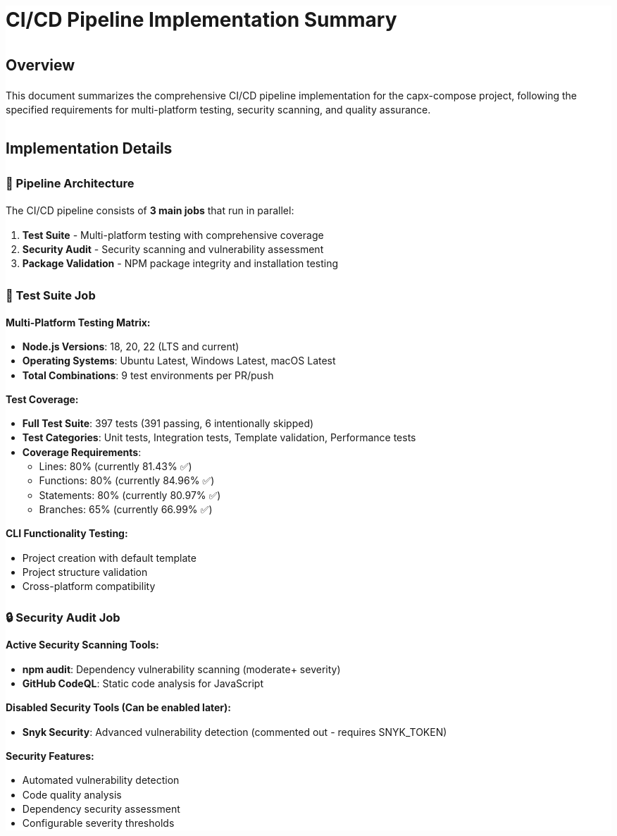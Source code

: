 # CI/CD Pipeline Implementation Summary

## Overview

This document summarizes the comprehensive CI/CD pipeline implementation for the capx-compose project, following the specified requirements for multi-platform testing, security scanning, and quality assurance.

## Implementation Details

### 🚀 Pipeline Architecture

The CI/CD pipeline consists of **3 main jobs** that run in parallel:

1. **Test Suite** - Multi-platform testing with comprehensive coverage
2. **Security Audit** - Security scanning and vulnerability assessment  
3. **Package Validation** - NPM package integrity and installation testing

### 🧪 Test Suite Job

**Multi-Platform Testing Matrix:**
- **Node.js Versions**: 18, 20, 22 (LTS and current)
- **Operating Systems**: Ubuntu Latest, Windows Latest, macOS Latest
- **Total Combinations**: 9 test environments per PR/push

**Test Coverage:**
- **Full Test Suite**: 397 tests (391 passing, 6 intentionally skipped)
- **Test Categories**: Unit tests, Integration tests, Template validation, Performance tests
- **Coverage Requirements**: 
  - Lines: 80% (currently 81.43% ✅)
  - Functions: 80% (currently 84.96% ✅)
  - Statements: 80% (currently 80.97% ✅)
  - Branches: 65% (currently 66.99% ✅)

**CLI Functionality Testing:**
- Project creation with default template
- Project structure validation
- Cross-platform compatibility

### 🔒 Security Audit Job

**Active Security Scanning Tools:**
- **npm audit**: Dependency vulnerability scanning (moderate+ severity)
- **GitHub CodeQL**: Static code analysis for JavaScript

**Disabled Security Tools (Can be enabled later):**
- **Snyk Security**: Advanced vulnerability detection (commented out - requires SNYK_TOKEN)

**Security Features:**
- Automated vulnerability detection
- Code quality analysis
- Dependency security assessment
- Configurable severity thresholds
